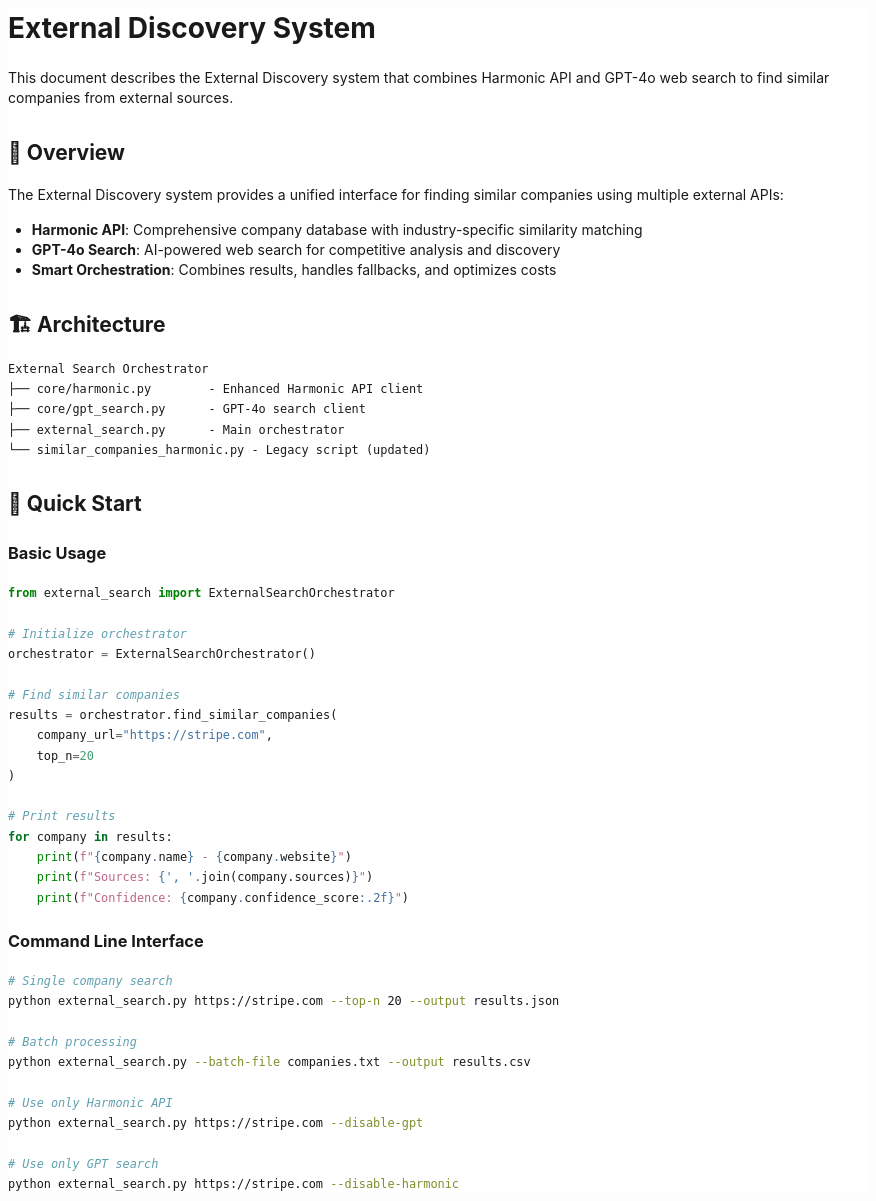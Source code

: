 # External Discovery System

This document describes the External Discovery system that combines Harmonic API and GPT-4o web search to find similar companies from external sources.

## 🎯 Overview

The External Discovery system provides a unified interface for finding similar companies using multiple external APIs:

- **Harmonic API**: Comprehensive company database with industry-specific similarity matching
- **GPT-4o Search**: AI-powered web search for competitive analysis and discovery
- **Smart Orchestration**: Combines results, handles fallbacks, and optimizes costs

## 🏗️ Architecture

```
External Search Orchestrator
├── core/harmonic.py        - Enhanced Harmonic API client
├── core/gpt_search.py      - GPT-4o search client  
├── external_search.py      - Main orchestrator
└── similar_companies_harmonic.py - Legacy script (updated)
```

## 🚀 Quick Start

### Basic Usage

```python
from external_search import ExternalSearchOrchestrator

# Initialize orchestrator
orchestrator = ExternalSearchOrchestrator()

# Find similar companies
results = orchestrator.find_similar_companies(
    company_url="https://stripe.com",
    top_n=20
)

# Print results
for company in results:
    print(f"{company.name} - {company.website}")
    print(f"Sources: {', '.join(company.sources)}")
    print(f"Confidence: {company.confidence_score:.2f}")
```

### Command Line Interface

```bash
# Single company search
python external_search.py https://stripe.com --top-n 20 --output results.json

# Batch processing
python external_search.py --batch-file companies.txt --output results.csv

# Use only Harmonic API
python external_search.py https://stripe.com --disable-gpt

# Use only GPT search
python external_search.py https://stripe.com --disable-harmonic
```
